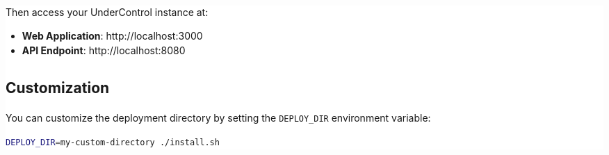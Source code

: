 Then access your UnderControl instance at:
- **Web Application**: http://localhost:3000
- **API Endpoint**: http://localhost:8080

## Customization

You can customize the deployment directory by setting the `DEPLOY_DIR` environment variable:

```bash
DEPLOY_DIR=my-custom-directory ./install.sh
```
